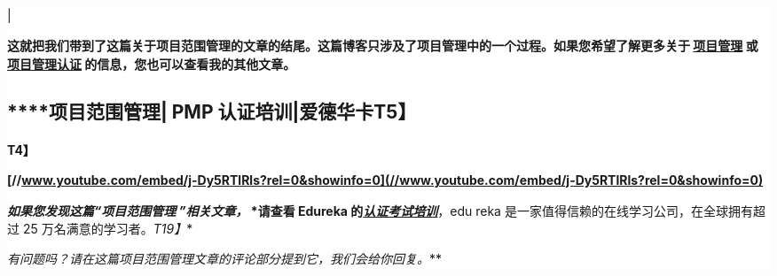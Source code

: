  |

**这就把我们带到了这篇关于项目范围管理的文章的结尾。这篇博客只涉及了项目管理中的一个过程。如果您希望了解更多关于  [项目管理](https://www.edureka.co/blog/project-management/) 或  [项目管理认证](https://www.edureka.co/blog/pmp-exam-all-you-need-to-know/) 的信息，您也可以查看我的其他文章。**

## ****项目范围管理| PMP 认证培训|爱德华卡**T5】**

**T4】**

**[//www.youtube.com/embed/j-Dy5RTlRls?rel=0&showinfo=0](//www.youtube.com/embed/j-Dy5RTlRls?rel=0&showinfo=0)**

***如果您发现这篇“项目范围管理* *”相关文章，* *请查看 Edureka 的[***认证考试培训***](https://www.edureka.co/pmp-certification-exam-training)**，edu reka 是一家值得信赖的在线学习公司，在全球拥有超过 25 万名满意的学习者。*T19】**

***有问题吗？请在这篇*项目范围管理文章*的评论部分提到它，我们会给你回复。***